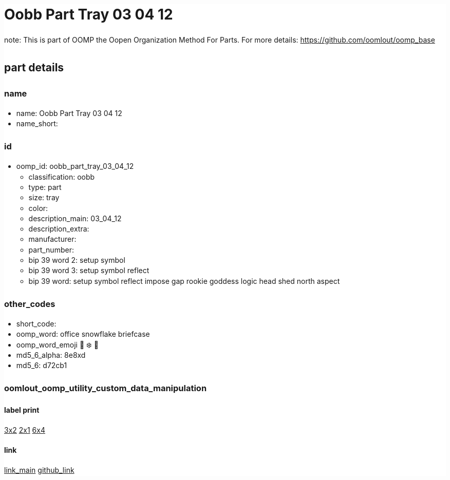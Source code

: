 # Oobb Part Tray 03 04 12  

note: This is part of OOMP the Oopen Organization Method For Parts. For more details: https://github.com/oomlout/oomp_base

##  part details





### name
* name: Oobb Part Tray 03 04 12
* name_short: 
### id
* oomp_id: oobb_part_tray_03_04_12
  * classification: oobb
  * type: part
  * size: tray
  * color: 
  * description_main: 03_04_12
  * description_extra: 
  * manufacturer: 
  * part_number: 
  * bip 39 word 2: setup symbol
  * bip 39 word 3: setup symbol reflect
  * bip 39 word: setup symbol reflect impose gap rookie goddess logic head shed north aspect

### other_codes
* short_code: 
* oomp_word: office snowflake briefcase
* oomp_word_emoji :office: :snowflake: :briefcase:
* md5_6_alpha: 8e8xd
* md5_6: d72cb1






### oomlout_oomp_utility_custom_data_manipulation
#### label print
[3x2](http://192.168.1.245:1112/?label=oomp%208e8xd)
[2x1](http://192.168.1.242:1112/?label=oomp%208e8xd)
[6x4](http://192.168.1.55:1112/?label=oomp%208e8xd)    

#### link

[link_main](https://github.com/oomlout/oomlout_oomp_current_version_messy/tree/main/parts/oobb_part_tray_03_04_12) [github_link](https://github.com/oomlout/oomlout_oomp_part_src/tree/main/parts/oobb_part_tray_03_04_12)                             
